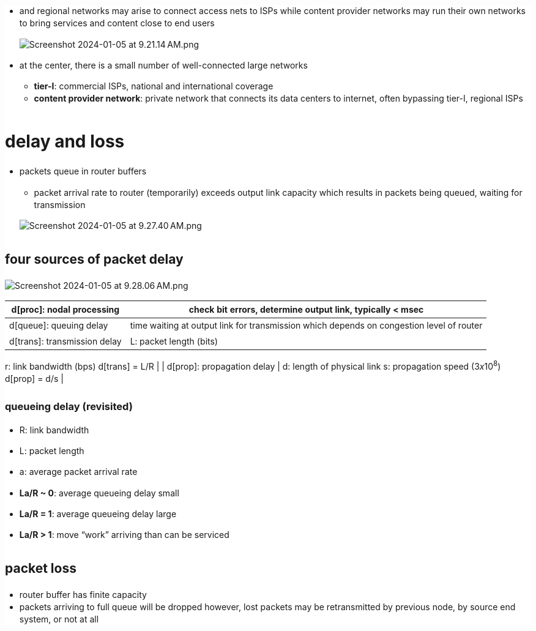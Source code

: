 - and regional networks may arise to connect access nets to ISPs while content provider networks may run their own networks to bring services and content close to end users
    
    ![Screenshot 2024-01-05 at 9.21.14 AM.png](lecture%201%2039bc4344985f4b0f8984a02d7cb14d36/Screenshot_2024-01-05_at_9.21.14_AM.png)
    

- at the center, there is a small number of well-connected large networks
    - **tier-I**: commercial ISPs, national and international coverage
    - **content provider network**: private network that connects its data centers to internet, often bypassing tier-I, regional ISPs

# delay and loss

- packets queue in router buffers
    - packet arrival rate to router (temporarily) exceeds output link capacity which results in packets being queued, waiting for transmission
    
    ![Screenshot 2024-01-05 at 9.27.40 AM.png](lecture%201%2039bc4344985f4b0f8984a02d7cb14d36/Screenshot_2024-01-05_at_9.27.40_AM.png)
    

## four sources of packet delay

![Screenshot 2024-01-05 at 9.28.06 AM.png](lecture%201%2039bc4344985f4b0f8984a02d7cb14d36/Screenshot_2024-01-05_at_9.28.06_AM.png)

| d[proc]: nodal processing | check bit errors, determine output link, typically < msec |
| --- | --- |
| d[queue]: queuing delay | time waiting at output link for transmission which depends on congestion level of router  |
| d[trans]: transmission delay | L: packet length (bits) 
r: link bandwidth (bps)
d[trans] = L/R |
| d[prop]: propagation delay | d: length of physical link
s: propagation speed ($3x10^8$)
d[prop] = d/s |

### queueing delay (revisited)

- R: link bandwidth
- L: packet length
- a: average packet arrival rate

- **La/R ~ 0**: average queueing delay small

- **La/R = 1**: average queueing delay large

- **La/R > 1**: move “work” arriving than can be serviced

## packet loss

- router buffer has finite capacity
- packets arriving to full queue will be dropped however, lost packets may be retransmitted by previous node, by source end system, or not at all
